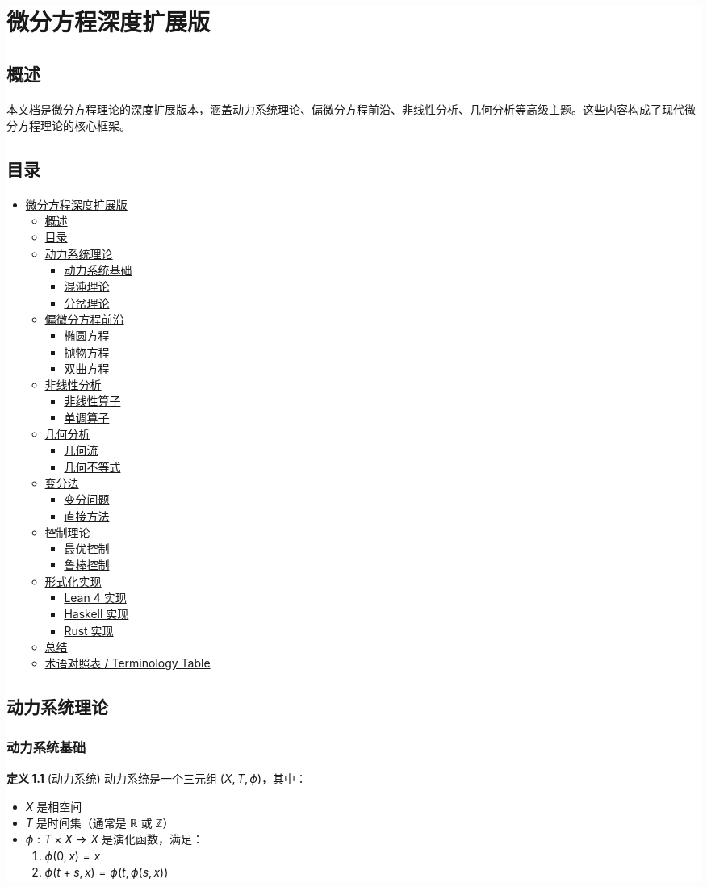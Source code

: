 # 微分方程深度扩展版

## 概述

本文档是微分方程理论的深度扩展版本，涵盖动力系统理论、偏微分方程前沿、非线性分析、几何分析等高级主题。这些内容构成了现代微分方程理论的核心框架。

## 目录

- [微分方程深度扩展版](#微分方程深度扩展版)
  - [概述](#概述)
  - [目录](#目录)
  - [动力系统理论](#动力系统理论)
    - [动力系统基础](#动力系统基础)
    - [混沌理论](#混沌理论)
    - [分岔理论](#分岔理论)
  - [偏微分方程前沿](#偏微分方程前沿)
    - [椭圆方程](#椭圆方程)
    - [抛物方程](#抛物方程)
    - [双曲方程](#双曲方程)
  - [非线性分析](#非线性分析)
    - [非线性算子](#非线性算子)
    - [单调算子](#单调算子)
  - [几何分析](#几何分析)
    - [几何流](#几何流)
    - [几何不等式](#几何不等式)
  - [变分法](#变分法)
    - [变分问题](#变分问题)
    - [直接方法](#直接方法)
  - [控制理论](#控制理论)
    - [最优控制](#最优控制)
    - [鲁棒控制](#鲁棒控制)
  - [形式化实现](#形式化实现)
    - [Lean 4 实现](#lean-4-实现)
    - [Haskell 实现](#haskell-实现)
    - [Rust 实现](#rust-实现)
  - [总结](#总结)
  - [术语对照表 / Terminology Table](#术语对照表--terminology-table)

## 动力系统理论

### 动力系统基础

**定义 1.1** (动力系统)
动力系统是一个三元组 $(X, T, \phi)$，其中：

- $X$ 是相空间
- $T$ 是时间集（通常是 $\mathbb{R}$ 或 $\mathbb{Z}$）
- $\phi: T \times X \to X$ 是演化函数，满足：
  1. $\phi(0, x) = x$
  2. $\phi(t + s, x) = \phi(t, \phi(s, x))$
